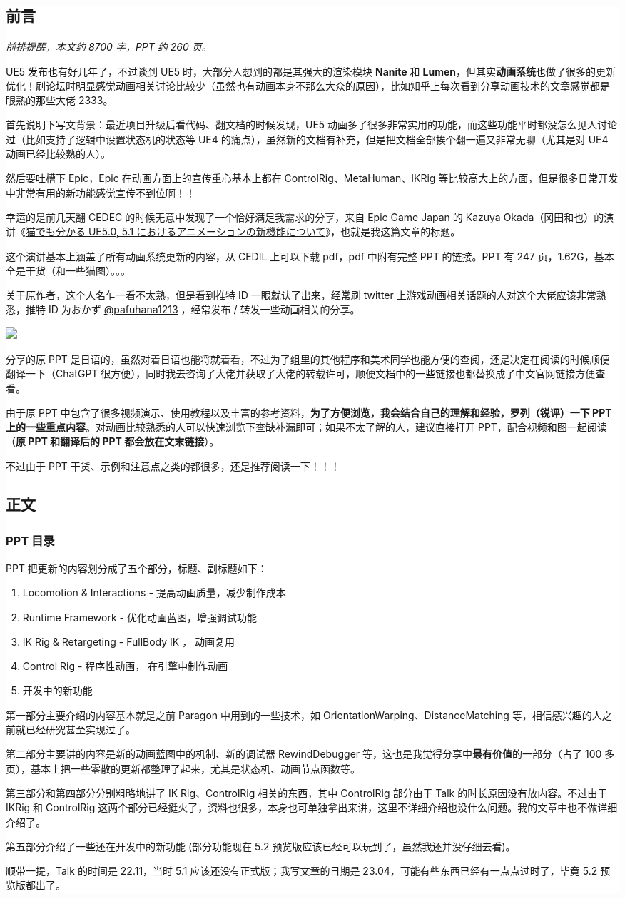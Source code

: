 
## 前言

_前排提醒，本文约 8700 字，PPT 约 260 页。_

UE5 发布也有好几年了，不过谈到 UE5 时，大部分人想到的都是其强大的渲染模块 **Nanite** 和 **Lumen**，但其实**动画系统**也做了很多的更新优化！刷论坛时明显感觉动画相关讨论比较少（虽然也有动画本身不那么大众的原因），比如知乎上每次看到分享动画技术的文章感觉都是眼熟的那些大佬 2333。

首先说明下写文背景：最近项目升级后看代码、翻文档的时候发现，UE5 动画多了很多非常实用的功能，而这些功能平时都没怎么见人讨论过（比如支持了逻辑中设置状态机的状态等 UE4 的痛点），虽然新的文档有补充，但是把文档全部挨个翻一遍又非常无聊（尤其是对 UE4 动画已经比较熟的人）。

然后要吐槽下 Epic，Epic 在动画方面上的宣传重心基本上都在 ControlRig、MetaHuman、IKRig 等比较高大上的方面，但是很多日常开发中非常有用的新功能感觉宣传不到位啊！！

幸运的是前几天翻 CEDEC 的时候无意中发现了一个恰好满足我需求的分享，来自 Epic Game Japan 的 Kazuya Okada（冈田和也）的演讲《[猫でも分かる UE5.0, 5.1 におけるアニメーションの新機能について](https://cedil.cesa.or.jp/cedil_sessions/view/2672)》，也就是我这篇文章的标题。

这个演讲基本上涵盖了所有动画系统更新的内容，从 CEDIL 上可以下载 pdf，pdf 中附有完整 PPT 的链接。PPT 有 247 页，1.62G，基本全是干货（和一些猫图）。。。

关于原作者，这个人名乍一看不太熟，但是看到推特 ID 一眼就认了出来，经常刷 twitter 上游戏动画相关话题的人对这个大佬应该非常熟悉，推特 ID 为おかず [@pafuhana1213](https://twitter.com/pafuhana1213) ，经常发布 / 转发一些动画相关的分享。

![](<images/1682613246059.png>)

分享的原 PPT 是日语的，虽然对着日语也能将就着看，不过为了组里的其他程序和美术同学也能方便的查阅，还是决定在阅读的时候顺便翻译一下（ChatGPT 很方便），同时我去咨询了大佬并获取了大佬的转载许可，顺便文档中的一些链接也都替换成了中文官网链接方便查看。

由于原 PPT 中包含了很多视频演示、使用教程以及丰富的参考资料，**为了方便浏览，我会结合自己的理解和经验，罗列（锐评）一下 PPT 上的一些重点内容**。对动画比较熟悉的人可以快速浏览下查缺补漏即可；如果不太了解的人，建议直接打开 PPT，配合视频和图一起阅读（**原 PPT 和翻译后的 PPT 都会放在文末链接**）。

不过由于 PPT 干货、示例和注意点之类的都很多，还是推荐阅读一下！！！

## 正文

### PPT 目录

PPT 把更新的内容划分成了五个部分，标题、副标题如下：

1. Locomotion & Interactions - 提高动画质量，减少制作成本

2. Runtime Framework - 优化动画蓝图，增强调试功能

3. IK Rig & Retargeting - FullBody IK ， 动画复用

4. Control Rig - 程序性动画， 在引擎中制作动画

5. 开发中的新功能

第一部分主要介绍的内容基本就是之前 Paragon 中用到的一些技术，如 OrientationWarping、DistanceMatching 等，相信感兴趣的人之前就已经研究甚至实现过了。

第二部分主要讲的内容是新的动画蓝图中的机制、新的调试器 RewindDebugger 等，这也是我觉得分享中**最有价值**的一部分（占了 100 多页），基本上把一些零散的更新都整理了起来，尤其是状态机、动画节点函数等。

第三部分和第四部分分别粗略地讲了 IK Rig、ControlRig 相关的东西，其中 ControlRig 部分由于 Talk 的时长原因没有放内容。不过由于 IKRig 和 ControlRig 这两个部分已经挺火了，资料也很多，本身也可单独拿出来讲，这里不详细介绍也没什么问题。我的文章中也不做详细介绍了。

第五部分介绍了一些还在开发中的新功能 (部分功能现在 5.2 预览版应该已经可以玩到了，虽然我还并没仔细去看)。

顺带一提，Talk 的时间是 22.11，当时 5.1 应该还没有正式版；我写文章的日期是 23.04，可能有些东西已经有一点点过时了，毕竟 5.2 预览版都出了。
